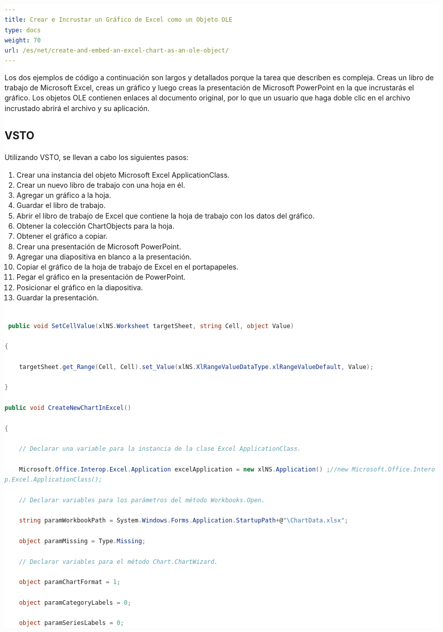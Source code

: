 ```yaml
---
title: Crear e Incrustar un Gráfico de Excel como un Objeto OLE
type: docs
weight: 70
url: /es/net/create-and-embed-an-excel-chart-as-an-ole-object/
---
```


Los dos ejemplos de código a continuación son largos y detallados porque la tarea que describen es compleja. Creas un libro de trabajo de Microsoft Excel, creas un gráfico y luego creas la presentación de Microsoft PowerPoint en la que incrustarás el gráfico. Los objetos OLE contienen enlaces al documento original, por lo que un usuario que haga doble clic en el archivo incrustado abrirá el archivo y su aplicación.
## **VSTO**
Utilizando VSTO, se llevan a cabo los siguientes pasos:

1. Crear una instancia del objeto Microsoft Excel ApplicationClass.
1. Crear un nuevo libro de trabajo con una hoja en él.
1. Agregar un gráfico a la hoja.
1. Guardar el libro de trabajo.
1. Abrir el libro de trabajo de Excel que contiene la hoja de trabajo con los datos del gráfico.
1. Obtener la colección ChartObjects para la hoja.
1. Obtener el gráfico a copiar.
1. Crear una presentación de Microsoft PowerPoint.
1. Agregar una diapositiva en blanco a la presentación.
1. Copiar el gráfico de la hoja de trabajo de Excel en el portapapeles.
1. Pegar el gráfico en la presentación de PowerPoint.
1. Posicionar el gráfico en la diapositiva.
1. Guardar la presentación.

``` csharp

 public void SetCellValue(xlNS.Worksheet targetSheet, string Cell, object Value)

{

	targetSheet.get_Range(Cell, Cell).set_Value(xlNS.XlRangeValueDataType.xlRangeValueDefault, Value);

}

public void CreateNewChartInExcel()

{

	// Declarar una variable para la instancia de la clase Excel ApplicationClass.

	Microsoft.Office.Interop.Excel.Application excelApplication = new xlNS.Application() ;//new Microsoft.Office.Interop.Excel.ApplicationClass();

	// Declarar variables para los parámetros del método Workbooks.Open.

	string paramWorkbookPath = System.Windows.Forms.Application.StartupPath+@"\ChartData.xlsx";

	object paramMissing = Type.Missing;

	// Declarar variables para el método Chart.ChartWizard.

	object paramChartFormat = 1;

	object paramCategoryLabels = 0;

	object paramSeriesLabels = 0;
```